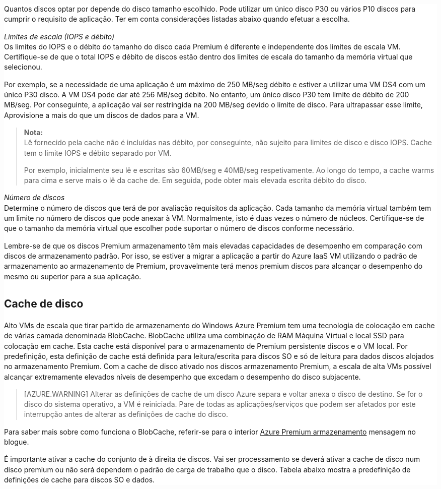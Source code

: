 Quantos discos optar por depende do disco tamanho escolhido. Pode utilizar um único disco P30 ou vários P10 discos para cumprir o requisito de aplicação. Ter em conta considerações listadas abaixo quando efetuar a escolha.

*Limites de escala (IOPS e débito)*  
Os limites do IOPS e o débito do tamanho do disco cada Premium é diferente e independente dos limites de escala VM. Certifique-se de que o total IOPS e débito de discos estão dentro dos limites de escala do tamanho da memória virtual que selecionou.

Por exemplo, se a necessidade de uma aplicação é um máximo de 250 MB/seg débito e estiver a utilizar uma VM DS4 com um único P30 disco. A VM DS4 pode dar até 256 MB/seg débito. No entanto, um único disco P30 tem limite de débito de 200 MB/seg. Por conseguinte, a aplicação vai ser restringida na 200 MB/seg devido o limite de disco. Para ultrapassar esse limite, Aprovisione a mais do que um discos de dados para a VM.

>**Nota:**  
>Lê fornecido pela cache não é incluídas nas débito, por conseguinte, não sujeito para limites de disco e disco IOPS. Cache tem o limite IOPS e débito separado por VM.
>
>Por exemplo, inicialmente seu lê e escritas são 60MB/seg e 40MB/seg respetivamente. Ao longo do tempo, a cache warms para cima e serve mais o lê da cache de. Em seguida, pode obter mais elevada escrita débito do disco.

*Número de discos*  
Determine o número de discos que terá de por avaliação requisitos da aplicação. Cada tamanho da memória virtual também tem um limite no número de discos que pode anexar à VM. Normalmente, isto é duas vezes o número de núcleos. Certifique-se de que o tamanho da memória virtual que escolher pode suportar o número de discos conforme necessário.

Lembre-se de que os discos Premium armazenamento têm mais elevadas capacidades de desempenho em comparação com discos de armazenamento padrão. Por isso, se estiver a migrar a aplicação a partir do Azure IaaS VM utilizando o padrão de armazenamento ao armazenamento de Premium, provavelmente terá menos premium discos para alcançar o desempenho do mesmo ou superior para a sua aplicação.

## <a name="disk-caching"></a>Cache de disco  
Alto VMs de escala que tirar partido de armazenamento do Windows Azure Premium tem uma tecnologia de colocação em cache de várias camada denominada BlobCache. BlobCache utiliza uma combinação de RAM Máquina Virtual e local SSD para colocação em cache. Esta cache está disponível para o armazenamento de Premium persistente discos e o VM local. Por predefinição, esta definição de cache está definida para leitura/escrita para discos SO e só de leitura para dados discos alojados no armazenamento Premium. Com a cache de disco ativado nos discos armazenamento Premium, a escala de alta VMs possível alcançar extremamente elevados níveis de desempenho que excedam o desempenho do disco subjacente.

>[AZURE.WARNING] Alterar as definições de cache de um disco Azure separa e voltar anexa o disco de destino. Se for o disco do sistema operativo, a VM é reiniciada. Pare de todas as aplicações/serviços que podem ser afetados por este interrupção antes de alterar as definições de cache do disco.

Para saber mais sobre como funciona o BlobCache, referir-se para o interior [Azure Premium armazenamento](https://azure.microsoft.com/blog/azure-premium-storage-now-generally-available-2/) mensagem no blogue.

É importante ativar a cache do conjunto de à direita de discos. Vai ser processamento se deverá ativar a cache de disco num disco premium ou não será dependem o padrão de carga de trabalho que o disco. Tabela abaixo mostra a predefinição de definições de cache para discos SO e dados.
